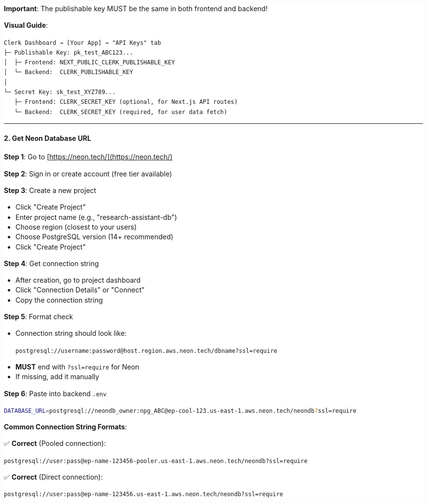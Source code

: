**Important**: The publishable key MUST be the same in both frontend and backend!

**Visual Guide**:
```
Clerk Dashboard → [Your App] → "API Keys" tab
├─ Publishable Key: pk_test_ABC123...
│  ├─ Frontend: NEXT_PUBLIC_CLERK_PUBLISHABLE_KEY
│  └─ Backend:  CLERK_PUBLISHABLE_KEY
│
└─ Secret Key: sk_test_XYZ789...
   ├─ Frontend: CLERK_SECRET_KEY (optional, for Next.js API routes)
   └─ Backend:  CLERK_SECRET_KEY (required, for user data fetch)
```

---

#### 2. Get Neon Database URL

**Step 1**: Go to [https://neon.tech/](https://neon.tech/)

**Step 2**: Sign in or create account (free tier available)

**Step 3**: Create a new project
- Click "Create Project"
- Enter project name (e.g., "research-assistant-db")
- Choose region (closest to your users)
- Choose PostgreSQL version (14+ recommended)
- Click "Create Project"

**Step 4**: Get connection string
- After creation, go to project dashboard
- Click "Connection Details" or "Connect"
- Copy the connection string

**Step 5**: Format check
- Connection string should look like:
  ```
  postgresql://username:password@host.region.aws.neon.tech/dbname?ssl=require
  ```
- **MUST** end with `?ssl=require` for Neon
- If missing, add it manually

**Step 6**: Paste into backend `.env`
```bash
DATABASE_URL=postgresql://neondb_owner:npg_ABC@ep-cool-123.us-east-1.aws.neon.tech/neondb?ssl=require
```

**Common Connection String Formats**:

✅ **Correct** (Pooled connection):
```
postgresql://user:pass@ep-name-123456-pooler.us-east-1.aws.neon.tech/neondb?ssl=require
```

✅ **Correct** (Direct connection):
```
postgresql://user:pass@ep-name-123456.us-east-1.aws.neon.tech/neondb?ssl=require
```
